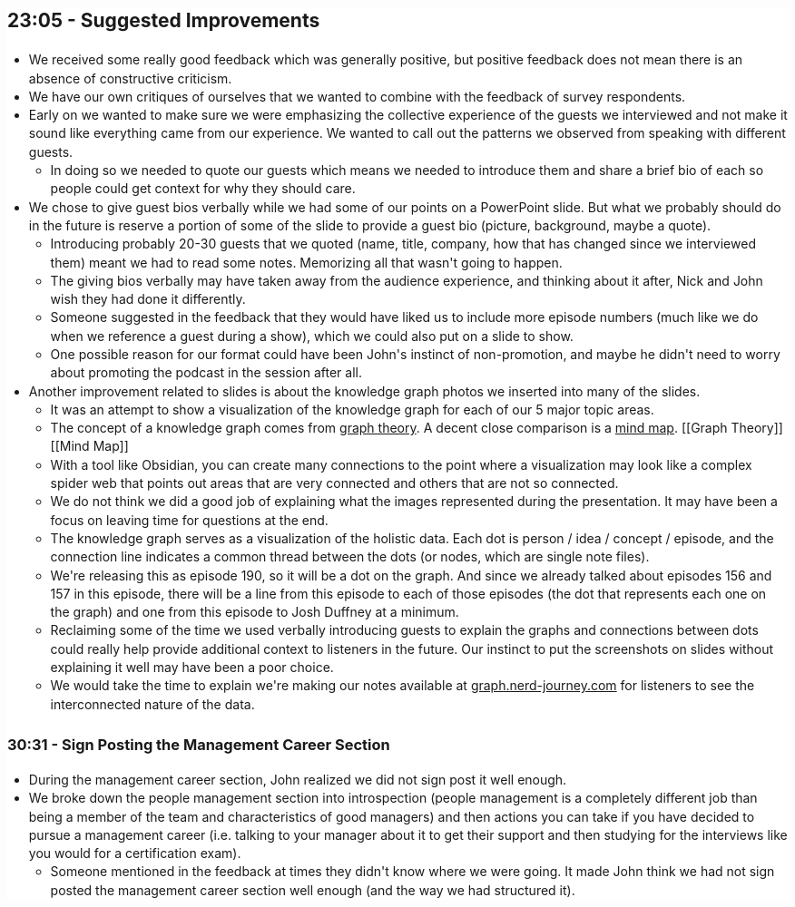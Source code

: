## 23:05 - Suggested Improvements

- We received some really good feedback which was generally positive, but positive feedback does not mean there is an absence of constructive criticism.
- We have our own critiques of ourselves that we wanted to combine with the feedback of survey respondents.
- Early on we wanted to make sure we were emphasizing the collective experience of the guests we interviewed and not make it sound like everything came from our experience. We wanted to call out the patterns we observed from speaking with different guests.
    - In doing so we needed to quote our guests which means we needed to introduce them and share a brief bio of each so people could get context for why they should care.
- We chose to give guest bios verbally while we had some of our points on a PowerPoint slide. But what we probably should do in the future is reserve a portion of some of the slide to provide a guest bio (picture, background, maybe a quote).
    - Introducing probably 20-30 guests that we quoted (name, title, company, how that has changed since we interviewed them) meant we had to read some notes. Memorizing all that wasn't going to happen.
    - The giving bios verbally may have taken away from the audience experience, and thinking about it after, Nick and John wish they had done it differently.
    - Someone suggested in the feedback that they would have liked us to include more episode numbers (much like we do when we reference a guest during a show), which we could also put on a slide to show.
    - One possible reason for our format could have been John's instinct of non-promotion, and maybe he didn't need to worry about promoting the podcast in the session after all.
- Another improvement related to slides is about the knowledge graph photos we inserted into many of the slides.
    - It was an attempt to show a visualization of the knowledge graph for each of our 5 major topic areas.
    - The concept of a knowledge graph comes from [graph theory](https://en.wikipedia.org/wiki/Graph_theory). A decent close comparison is a [mind map](https://en.wikipedia.org/wiki/Mind_map). [[Graph Theory]] [[Mind Map]]
    - With a tool like Obsidian, you can create many connections to the point where a visualization may look like a complex spider web that points out areas that are very connected and others that are not so connected.
    - We do not think we did a good job of explaining what the images represented during the presentation. It may have been a focus on leaving time for questions at the end.
    - The knowledge graph serves as a visualization of the holistic data. Each dot is person / idea / concept / episode, and the connection line indicates a common thread between the dots (or nodes, which are single note files).
    - We're releasing this as episode 190, so it will be a dot on the graph. And since we already talked about episodes 156 and 157 in this episode, there will be a line from this episode to each of those episodes (the dot that represents each one on the graph) and one from this episode to Josh Duffney at a minimum.
    - Reclaiming some of the time we used verbally introducing guests to explain the graphs and connections between dots could really help provide additional context to listeners in the future. Our instinct to put the screenshots on slides without explaining it well may have been a poor choice.
    - We would take the time to explain we're making our notes available at [graph.nerd-journey.com](http://graph.nerd-journey.com) for listeners to see the interconnected nature of the data.

### 30:31 - Sign Posting the Management Career Section

- During the management career section, John realized we did not sign post it well enough.
- We broke down the people management section into introspection (people management is a completely different job than being a member of the team and characteristics of good managers) and then actions you can take if you have decided to pursue a management career (i.e. talking to your manager about it to get their support and then studying for the interviews like you would for a certification exam).
    - Someone mentioned in the feedback at times they didn't know where we were going. It made John think we had not sign posted the management career section well enough (and the way we had structured it).
